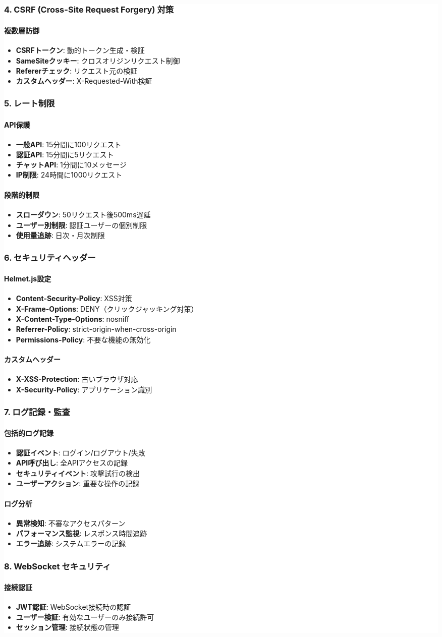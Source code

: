 ### 4. **CSRF (Cross-Site Request Forgery) 対策**

#### 複数層防御
- **CSRFトークン**: 動的トークン生成・検証
- **SameSiteクッキー**: クロスオリジンリクエスト制御
- **Refererチェック**: リクエスト元の検証
- **カスタムヘッダー**: X-Requested-With検証

### 5. **レート制限**

#### API保護
- **一般API**: 15分間に100リクエスト
- **認証API**: 15分間に5リクエスト
- **チャットAPI**: 1分間に10メッセージ
- **IP制限**: 24時間に1000リクエスト

#### 段階的制限
- **スローダウン**: 50リクエスト後500ms遅延
- **ユーザー別制限**: 認証ユーザーの個別制限
- **使用量追跡**: 日次・月次制限

### 6. **セキュリティヘッダー**

#### Helmet.js設定
- **Content-Security-Policy**: XSS対策
- **X-Frame-Options**: DENY（クリックジャッキング対策）
- **X-Content-Type-Options**: nosniff
- **Referrer-Policy**: strict-origin-when-cross-origin
- **Permissions-Policy**: 不要な機能の無効化

#### カスタムヘッダー
- **X-XSS-Protection**: 古いブラウザ対応
- **X-Security-Policy**: アプリケーション識別

### 7. **ログ記録・監査**

#### 包括的ログ記録
- **認証イベント**: ログイン/ログアウト/失敗
- **API呼び出し**: 全APIアクセスの記録
- **セキュリティイベント**: 攻撃試行の検出
- **ユーザーアクション**: 重要な操作の記録

#### ログ分析
- **異常検知**: 不審なアクセスパターン
- **パフォーマンス監視**: レスポンス時間追跡
- **エラー追跡**: システムエラーの記録

### 8. **WebSocket セキュリティ**

#### 接続認証
- **JWT認証**: WebSocket接続時の認証
- **ユーザー検証**: 有効なユーザーのみ接続許可
- **セッション管理**: 接続状態の管理
